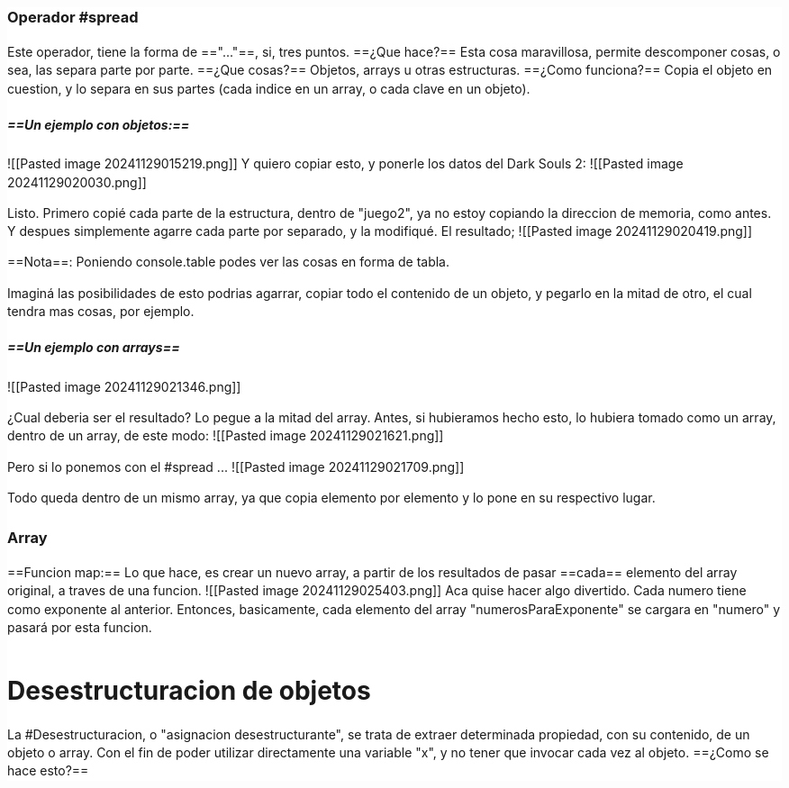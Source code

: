 ### Operador #spread

Este operador, tiene la forma de =="..."==, si, tres puntos. 
==¿Que hace?== Esta cosa maravillosa, permite descomponer cosas, o sea, las separa parte por parte.
==¿Que cosas?== Objetos, arrays u otras estructuras.
==¿Como funciona?== Copia el objeto en cuestion, y lo separa en sus partes (cada indice en un array, o cada clave en un objeto).

##### ==Un ejemplo con objetos:== 
![[Pasted image 20241129015219.png]]
Y quiero copiar esto, y ponerle los datos del Dark Souls 2:
![[Pasted image 20241129020030.png]]

Listo. Primero copié cada parte de la estructura, dentro de "juego2", ya no estoy copiando la direccion de memoria, como antes. Y despues simplemente agarre cada parte por separado, y la modifiqué. El resultado; ![[Pasted image 20241129020419.png]]

==Nota==: Poniendo console.table podes ver las cosas en forma de tabla.

Imaginá las posibilidades de esto podrias agarrar, copiar todo el contenido de un objeto, y pegarlo en la mitad de otro, el cual tendra mas cosas, por ejemplo.

##### ==Un ejemplo con arrays==
![[Pasted image 20241129021346.png]]

¿Cual deberia ser el resultado? Lo pegue a la mitad del array. Antes, si hubieramos hecho esto, lo hubiera tomado como un array, dentro de un array, de este modo:
![[Pasted image 20241129021621.png]]

Pero si lo ponemos con el #spread ...
![[Pasted image 20241129021709.png]]

Todo queda dentro de un mismo array, ya que copia elemento por elemento y lo pone en su respectivo lugar.

### Array

==Funcion map:== Lo que hace, es crear un nuevo array, a partir de los resultados de pasar ==cada== elemento del array original, a traves de una funcion.
![[Pasted image 20241129025403.png]]
Aca quise hacer algo divertido. Cada numero tiene como exponente al anterior. Entonces, basicamente, cada elemento del array "numerosParaExponente" se cargara en "numero" y pasará por esta funcion. 

# Desestructuracion de objetos

La #Desestructuracion, o "asignacion desestructurante", se trata de extraer determinada propiedad, con su contenido, de un objeto o array. Con el fin de poder utilizar directamente una variable "x", y no tener que invocar cada vez al objeto. 
==¿Como se hace esto?==
